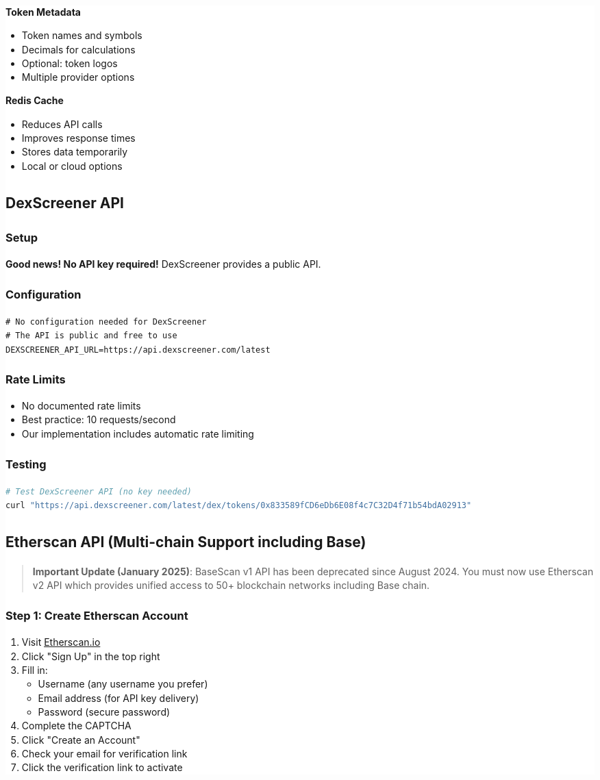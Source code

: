 **Token Metadata**
- Token names and symbols
- Decimals for calculations
- Optional: token logos
- Multiple provider options

**Redis Cache**
- Reduces API calls
- Improves response times
- Stores data temporarily
- Local or cloud options

## DexScreener API

### Setup
**Good news! No API key required!** DexScreener provides a public API.

### Configuration
```env
# No configuration needed for DexScreener
# The API is public and free to use
DEXSCREENER_API_URL=https://api.dexscreener.com/latest
```

### Rate Limits
- No documented rate limits
- Best practice: 10 requests/second
- Our implementation includes automatic rate limiting

### Testing
```bash
# Test DexScreener API (no key needed)
curl "https://api.dexscreener.com/latest/dex/tokens/0x833589fCD6eDb6E08f4c7C32D4f71b54bdA02913"
```

## Etherscan API (Multi-chain Support including Base)

> **Important Update (January 2025)**: BaseScan v1 API has been deprecated since August 2024. You must now use Etherscan v2 API which provides unified access to 50+ blockchain networks including Base chain.

### Step 1: Create Etherscan Account
1. Visit [Etherscan.io](https://etherscan.io/register)
2. Click "Sign Up" in the top right
3. Fill in:
   - Username (any username you prefer)
   - Email address (for API key delivery)
   - Password (secure password)
4. Complete the CAPTCHA
5. Click "Create an Account"
6. Check your email for verification link
7. Click the verification link to activate
